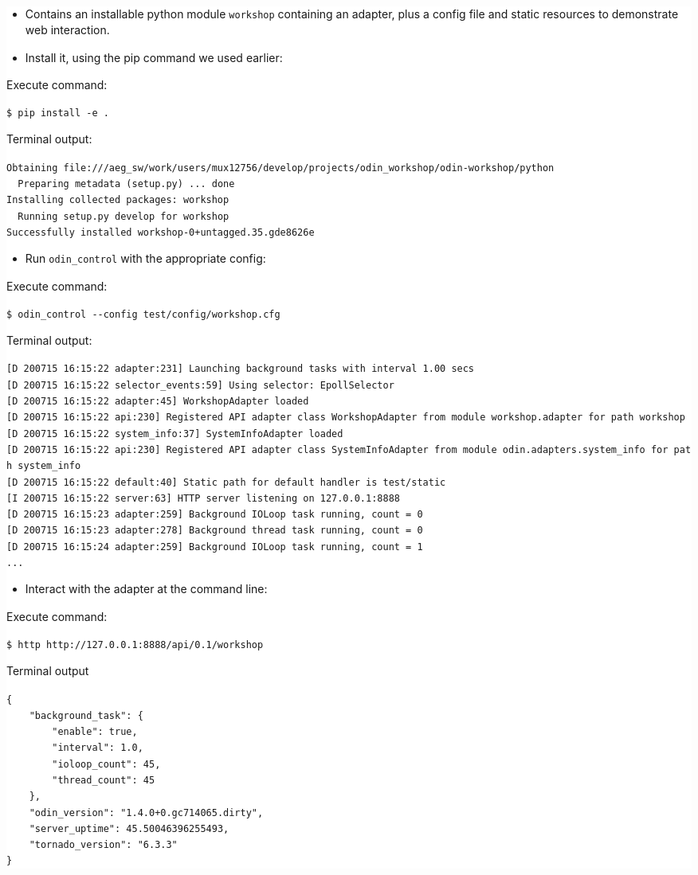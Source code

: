 ```
```
* Contains an installable python module `workshop` containing an adapter, plus a config file and
static resources to demonstrate web interaction.

* Install it, using the pip command we used earlier:

Execute command:
```
$ pip install -e .
```

Terminal output:
```
Obtaining file:///aeg_sw/work/users/mux12756/develop/projects/odin_workshop/odin-workshop/python
  Preparing metadata (setup.py) ... done
Installing collected packages: workshop
  Running setup.py develop for workshop
Successfully installed workshop-0+untagged.35.gde8626e
```

* Run `odin_control` with the appropriate config:

Execute command:
```
$ odin_control --config test/config/workshop.cfg
```

Terminal output: 
```
[D 200715 16:15:22 adapter:231] Launching background tasks with interval 1.00 secs
[D 200715 16:15:22 selector_events:59] Using selector: EpollSelector
[D 200715 16:15:22 adapter:45] WorkshopAdapter loaded
[D 200715 16:15:22 api:230] Registered API adapter class WorkshopAdapter from module workshop.adapter for path workshop
[D 200715 16:15:22 system_info:37] SystemInfoAdapter loaded
[D 200715 16:15:22 api:230] Registered API adapter class SystemInfoAdapter from module odin.adapters.system_info for path system_info
[D 200715 16:15:22 default:40] Static path for default handler is test/static
[I 200715 16:15:22 server:63] HTTP server listening on 127.0.0.1:8888
[D 200715 16:15:23 adapter:259] Background IOLoop task running, count = 0
[D 200715 16:15:23 adapter:278] Background thread task running, count = 0
[D 200715 16:15:24 adapter:259] Background IOLoop task running, count = 1
...
```

* Interact with the adapter at the command line:

Execute command:
```
$ http http://127.0.0.1:8888/api/0.1/workshop
```

Terminal output
```
{
    "background_task": {
        "enable": true,
        "interval": 1.0,
        "ioloop_count": 45,
        "thread_count": 45
    },
    "odin_version": "1.4.0+0.gc714065.dirty",
    "server_uptime": 45.50046396255493,
    "tornado_version": "6.3.3"
}
```
